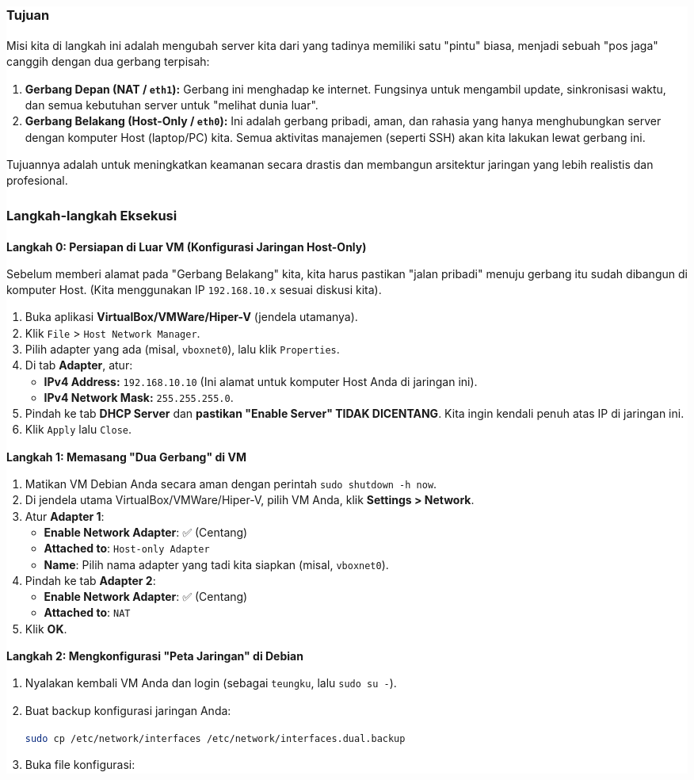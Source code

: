 ### Tujuan

Misi kita di langkah ini adalah mengubah server kita dari yang tadinya memiliki satu "pintu" biasa, menjadi sebuah "pos jaga" canggih dengan dua gerbang terpisah:

1.  **Gerbang Depan (NAT / `eth1`):** Gerbang ini menghadap ke internet. Fungsinya untuk mengambil update, sinkronisasi waktu, dan semua kebutuhan server untuk "melihat dunia luar".
2.  **Gerbang Belakang (Host-Only / `eth0`):** Ini adalah gerbang pribadi, aman, dan rahasia yang hanya menghubungkan server dengan komputer Host (laptop/PC) kita. Semua aktivitas manajemen (seperti SSH) akan kita lakukan lewat gerbang ini.

Tujuannya adalah untuk meningkatkan keamanan secara drastis dan membangun arsitektur jaringan yang lebih realistis dan profesional.

### Langkah-langkah Eksekusi

**Langkah 0: Persiapan di Luar VM (Konfigurasi Jaringan Host-Only)**

Sebelum memberi alamat pada "Gerbang Belakang" kita, kita harus pastikan "jalan pribadi" menuju gerbang itu sudah dibangun di komputer Host. (Kita menggunakan IP `192.168.10.x` sesuai diskusi kita).

1.  Buka aplikasi **VirtualBox/VMWare/Hiper-V** (jendela utamanya).
2.  Klik `File` \> `Host Network Manager`.
3.  Pilih adapter yang ada (misal, `vboxnet0`), lalu klik `Properties`.
4.  Di tab **Adapter**, atur:
      * **IPv4 Address:** `192.168.10.10` (Ini alamat untuk komputer Host Anda di jaringan ini).
      * **IPv4 Network Mask:** `255.255.255.0`.
5.  Pindah ke tab **DHCP Server** dan **pastikan "Enable Server" TIDAK DICENTANG**. Kita ingin kendali penuh atas IP di jaringan ini.
6.  Klik `Apply` lalu `Close`.

**Langkah 1: Memasang "Dua Gerbang" di VM**

1.  Matikan VM Debian Anda secara aman dengan perintah `sudo shutdown -h now`.
2.  Di jendela utama VirtualBox/VMWare/Hiper-V, pilih VM Anda, klik **Settings \> Network**.
3.  Atur **Adapter 1**:
      * **Enable Network Adapter**: ✅ (Centang)
      * **Attached to**: `Host-only Adapter`
      * **Name**: Pilih nama adapter yang tadi kita siapkan (misal, `vboxnet0`).
4.  Pindah ke tab **Adapter 2**:
      * **Enable Network Adapter**: ✅ (Centang)
      * **Attached to**: `NAT`
5.  Klik **OK**.

**Langkah 2: Mengkonfigurasi "Peta Jaringan" di Debian**

1.  Nyalakan kembali VM Anda dan login (sebagai `teungku`, lalu `sudo su -`).

2.  Buat backup konfigurasi jaringan Anda:

    ```bash
    sudo cp /etc/network/interfaces /etc/network/interfaces.dual.backup
    ```

3.  Buka file konfigurasi:
